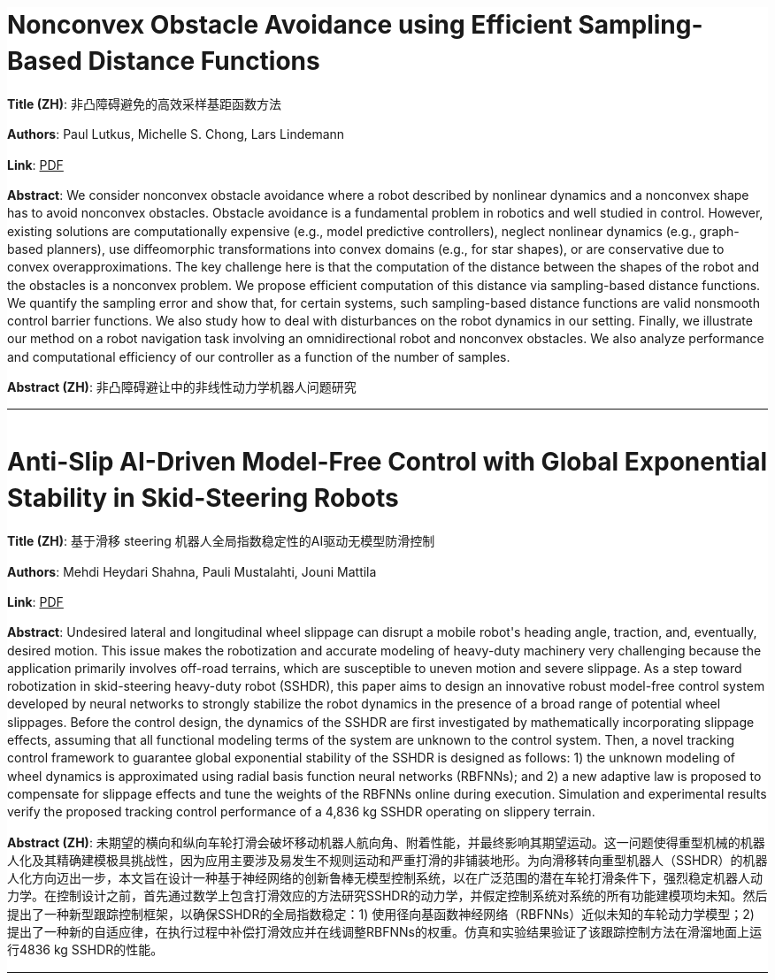 # Nonconvex Obstacle Avoidance using Efficient Sampling-Based Distance Functions 

**Title (ZH)**: 非凸障碍避免的高效采样基距函数方法 

**Authors**: Paul Lutkus, Michelle S. Chong, Lars Lindemann  

**Link**: [PDF](https://arxiv.org/pdf/2504.09038)  

**Abstract**: We consider nonconvex obstacle avoidance where a robot described by nonlinear dynamics and a nonconvex shape has to avoid nonconvex obstacles. Obstacle avoidance is a fundamental problem in robotics and well studied in control. However, existing solutions are computationally expensive (e.g., model predictive controllers), neglect nonlinear dynamics (e.g., graph-based planners), use diffeomorphic transformations into convex domains (e.g., for star shapes), or are conservative due to convex overapproximations. The key challenge here is that the computation of the distance between the shapes of the robot and the obstacles is a nonconvex problem. We propose efficient computation of this distance via sampling-based distance functions. We quantify the sampling error and show that, for certain systems, such sampling-based distance functions are valid nonsmooth control barrier functions. We also study how to deal with disturbances on the robot dynamics in our setting. Finally, we illustrate our method on a robot navigation task involving an omnidirectional robot and nonconvex obstacles. We also analyze performance and computational efficiency of our controller as a function of the number of samples. 

**Abstract (ZH)**: 非凸障碍避让中的非线性动力学机器人问题研究 

---
# Anti-Slip AI-Driven Model-Free Control with Global Exponential Stability in Skid-Steering Robots 

**Title (ZH)**: 基于滑移 steering 机器人全局指数稳定性的AI驱动无模型防滑控制 

**Authors**: Mehdi Heydari Shahna, Pauli Mustalahti, Jouni Mattila  

**Link**: [PDF](https://arxiv.org/pdf/2504.08831)  

**Abstract**: Undesired lateral and longitudinal wheel slippage can disrupt a mobile robot's heading angle, traction, and, eventually, desired motion. This issue makes the robotization and accurate modeling of heavy-duty machinery very challenging because the application primarily involves off-road terrains, which are susceptible to uneven motion and severe slippage. As a step toward robotization in skid-steering heavy-duty robot (SSHDR), this paper aims to design an innovative robust model-free control system developed by neural networks to strongly stabilize the robot dynamics in the presence of a broad range of potential wheel slippages. Before the control design, the dynamics of the SSHDR are first investigated by mathematically incorporating slippage effects, assuming that all functional modeling terms of the system are unknown to the control system. Then, a novel tracking control framework to guarantee global exponential stability of the SSHDR is designed as follows: 1) the unknown modeling of wheel dynamics is approximated using radial basis function neural networks (RBFNNs); and 2) a new adaptive law is proposed to compensate for slippage effects and tune the weights of the RBFNNs online during execution. Simulation and experimental results verify the proposed tracking control performance of a 4,836 kg SSHDR operating on slippery terrain. 

**Abstract (ZH)**: 未期望的横向和纵向车轮打滑会破坏移动机器人航向角、附着性能，并最终影响其期望运动。这一问题使得重型机械的机器人化及其精确建模极具挑战性，因为应用主要涉及易发生不规则运动和严重打滑的非铺装地形。为向滑移转向重型机器人（SSHDR）的机器人化方向迈出一步，本文旨在设计一种基于神经网络的创新鲁棒无模型控制系统，以在广泛范围的潜在车轮打滑条件下，强烈稳定机器人动力学。在控制设计之前，首先通过数学上包含打滑效应的方法研究SSHDR的动力学，并假定控制系统对系统的所有功能建模项均未知。然后提出了一种新型跟踪控制框架，以确保SSHDR的全局指数稳定：1) 使用径向基函数神经网络（RBFNNs）近似未知的车轮动力学模型；2) 提出了一种新的自适应律，在执行过程中补偿打滑效应并在线调整RBFNNs的权重。仿真和实验结果验证了该跟踪控制方法在滑溜地面上运行4836 kg SSHDR的性能。 

---